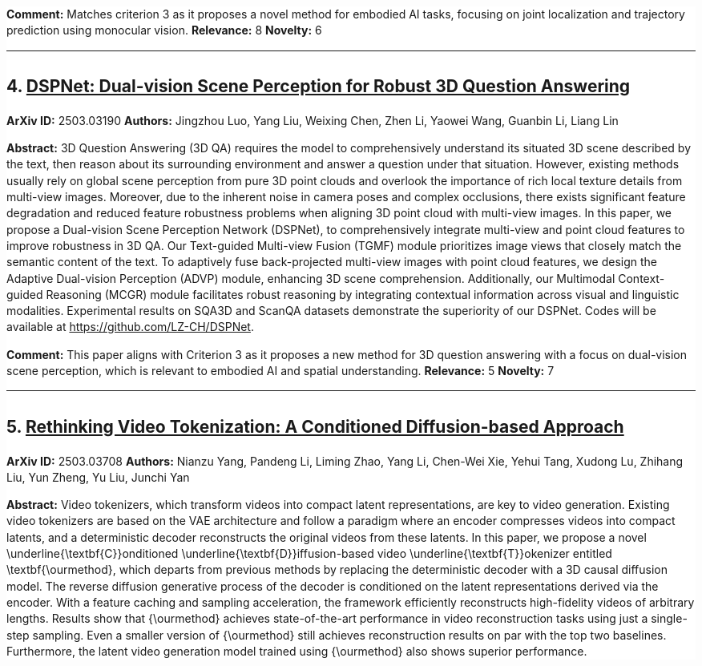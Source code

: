 **Comment:** Matches criterion 3 as it proposes a novel method for embodied AI tasks, focusing on joint localization and trajectory prediction using monocular vision.
**Relevance:** 8
**Novelty:** 6

---

## 4. [DSPNet: Dual-vision Scene Perception for Robust 3D Question Answering](https://arxiv.org/abs/2503.03190) <a id="link4"></a>
**ArXiv ID:** 2503.03190
**Authors:** Jingzhou Luo, Yang Liu, Weixing Chen, Zhen Li, Yaowei Wang, Guanbin Li, Liang Lin

**Abstract:**  3D Question Answering (3D QA) requires the model to comprehensively understand its situated 3D scene described by the text, then reason about its surrounding environment and answer a question under that situation. However, existing methods usually rely on global scene perception from pure 3D point clouds and overlook the importance of rich local texture details from multi-view images. Moreover, due to the inherent noise in camera poses and complex occlusions, there exists significant feature degradation and reduced feature robustness problems when aligning 3D point cloud with multi-view images. In this paper, we propose a Dual-vision Scene Perception Network (DSPNet), to comprehensively integrate multi-view and point cloud features to improve robustness in 3D QA. Our Text-guided Multi-view Fusion (TGMF) module prioritizes image views that closely match the semantic content of the text. To adaptively fuse back-projected multi-view images with point cloud features, we design the Adaptive Dual-vision Perception (ADVP) module, enhancing 3D scene comprehension. Additionally, our Multimodal Context-guided Reasoning (MCGR) module facilitates robust reasoning by integrating contextual information across visual and linguistic modalities. Experimental results on SQA3D and ScanQA datasets demonstrate the superiority of our DSPNet. Codes will be available at https://github.com/LZ-CH/DSPNet.

**Comment:** This paper aligns with Criterion 3 as it proposes a new method for 3D question answering with a focus on dual-vision scene perception, which is relevant to embodied AI and spatial understanding.
**Relevance:** 5
**Novelty:** 7

---

## 5. [Rethinking Video Tokenization: A Conditioned Diffusion-based Approach](https://arxiv.org/abs/2503.03708) <a id="link5"></a>
**ArXiv ID:** 2503.03708
**Authors:** Nianzu Yang, Pandeng Li, Liming Zhao, Yang Li, Chen-Wei Xie, Yehui Tang, Xudong Lu, Zhihang Liu, Yun Zheng, Yu Liu, Junchi Yan

**Abstract:**  Video tokenizers, which transform videos into compact latent representations, are key to video generation. Existing video tokenizers are based on the VAE architecture and follow a paradigm where an encoder compresses videos into compact latents, and a deterministic decoder reconstructs the original videos from these latents. In this paper, we propose a novel \underline{\textbf{C}}onditioned \underline{\textbf{D}}iffusion-based video \underline{\textbf{T}}okenizer entitled \textbf{\ourmethod}, which departs from previous methods by replacing the deterministic decoder with a 3D causal diffusion model. The reverse diffusion generative process of the decoder is conditioned on the latent representations derived via the encoder. With a feature caching and sampling acceleration, the framework efficiently reconstructs high-fidelity videos of arbitrary lengths. Results show that {\ourmethod} achieves state-of-the-art performance in video reconstruction tasks using just a single-step sampling. Even a smaller version of {\ourmethod} still achieves reconstruction results on par with the top two baselines. Furthermore, the latent video generation model trained using {\ourmethod} also shows superior performance.
